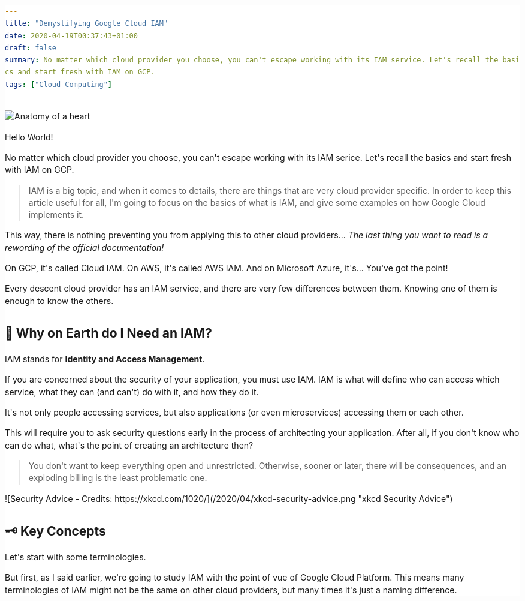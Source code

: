 ```yaml
---
title: "Demystifying Google Cloud IAM"
date: 2020-04-19T00:37:43+01:00
draft: false
summary: No matter which cloud provider you choose, you can't escape working with its IAM service. Let's recall the basics and start fresh with IAM on GCP.
tags: ["Cloud Computing"]
---
```


![Anatomy of a heart](/2020/04/hero-anatomy.jpg "Anatomy of a heart from unsplash")

Hello World!

No matter which cloud provider you choose, you can't escape working with its IAM serice. Let's recall the basics and start fresh with IAM on GCP.

> IAM is a big topic, and when it comes to details, there are things that are very cloud provider specific. In order to keep this article useful for all, I'm going to focus on the basics of what is IAM, and give some examples on how Google Cloud implements it.

This way, there is nothing preventing you from applying this to other cloud providers... _The last thing you want to read is a rewording of the official documentation!_

On GCP, it's called [Cloud IAM](https://cloud.google.com/iam). On AWS, it's called [AWS IAM](https://aws.amazon.com/iam/). And on [Microsoft Azure](https://azure.microsoft.com/en-us/product-categories/identity/), it's... You've got the point!

Every descent cloud provider has an IAM service, and there are very few differences between them. Knowing one of them is enough to know the others.

## 🤔 Why on Earth do I Need an IAM?

IAM stands for **Identity and Access Management**.

If you are concerned about the security of your application, you must use IAM. IAM is what will define who can access which service, what they can (and can't) do with it, and how they do it.

It's not only people accessing services, but also applications (or even microservices) accessing them or each other.

This will require you to ask security questions early in the process of architecting your application. After all, if you don't know who can do what, what's the point of creating an architecture then?

> You don't want to keep everything open and unrestricted. Otherwise, sooner or later, there will be consequences, and an exploding billing is the least problematic one.

![Security Advice - Credits: https://xkcd.com/1020/](/2020/04/xkcd-security-advice.png "xkcd Security Advice")

## 🗝 Key Concepts

Let's start with some terminologies.

But first, as I said earlier, we're going to study IAM with the point of vue of Google Cloud Platform. This means many terminologies of IAM might not be the same on other cloud providers, but many times it's just a naming difference.
